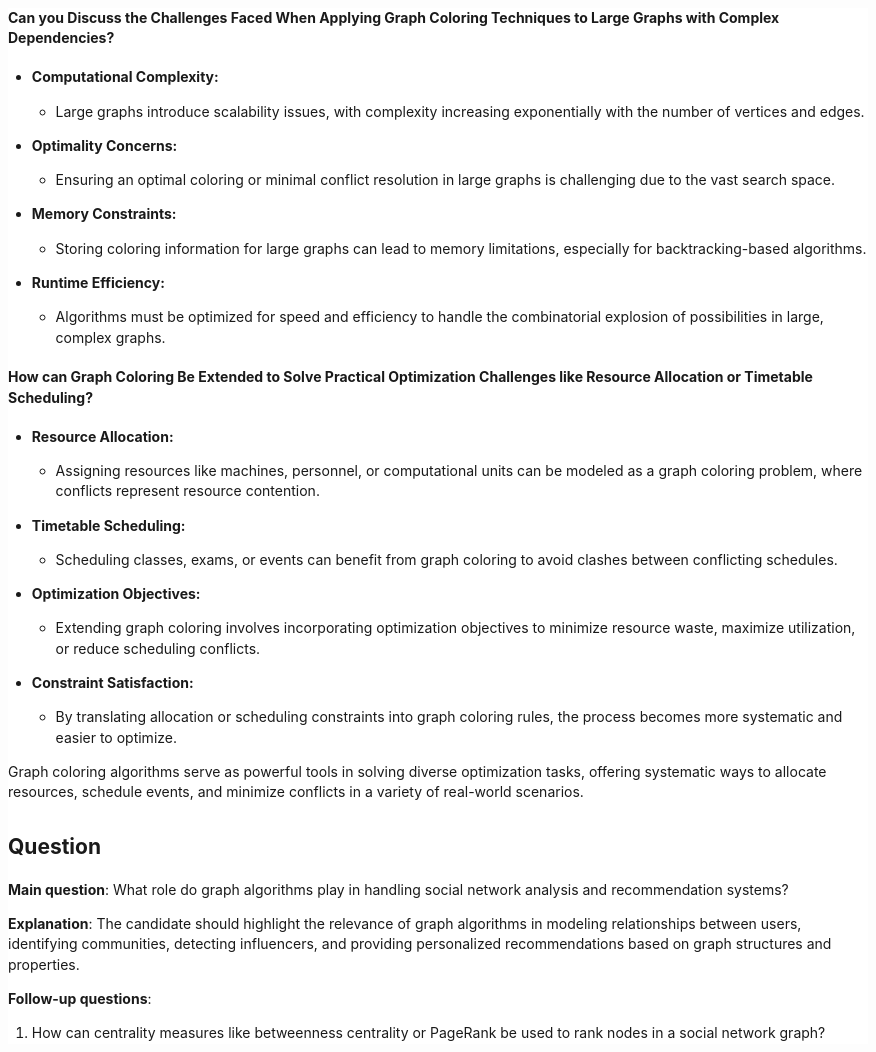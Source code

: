 #### Can you Discuss the Challenges Faced When Applying Graph Coloring Techniques to Large Graphs with Complex Dependencies?

- **Computational Complexity:**
  - Large graphs introduce scalability issues, with complexity increasing exponentially with the number of vertices and edges.
  
- **Optimality Concerns:**
  - Ensuring an optimal coloring or minimal conflict resolution in large graphs is challenging due to the vast search space.

- **Memory Constraints:**
  - Storing coloring information for large graphs can lead to memory limitations, especially for backtracking-based algorithms.

- **Runtime Efficiency:**
  - Algorithms must be optimized for speed and efficiency to handle the combinatorial explosion of possibilities in large, complex graphs.

#### How can Graph Coloring Be Extended to Solve Practical Optimization Challenges like Resource Allocation or Timetable Scheduling?

- **Resource Allocation:**
  - Assigning resources like machines, personnel, or computational units can be modeled as a graph coloring problem, where conflicts represent resource contention.
  
- **Timetable Scheduling:**
  - Scheduling classes, exams, or events can benefit from graph coloring to avoid clashes between conflicting schedules.

- **Optimization Objectives:**
  - Extending graph coloring involves incorporating optimization objectives to minimize resource waste, maximize utilization, or reduce scheduling conflicts.
  
- **Constraint Satisfaction:**
  - By translating allocation or scheduling constraints into graph coloring rules, the process becomes more systematic and easier to optimize.

Graph coloring algorithms serve as powerful tools in solving diverse optimization tasks, offering systematic ways to allocate resources, schedule events, and minimize conflicts in a variety of real-world scenarios.

## Question
**Main question**: What role do graph algorithms play in handling social network analysis and recommendation systems?

**Explanation**: The candidate should highlight the relevance of graph algorithms in modeling relationships between users, identifying communities, detecting influencers, and providing personalized recommendations based on graph structures and properties.

**Follow-up questions**:

1. How can centrality measures like betweenness centrality or PageRank be used to rank nodes in a social network graph?
